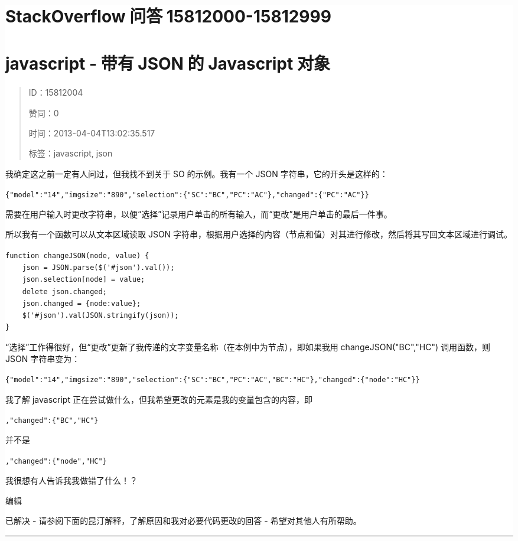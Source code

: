 # StackOverflow 问答 15812000-15812999

# javascript - 带有 JSON 的 Javascript 对象

> ID：15812004
> 
> 赞同：0
> 
> 时间：2013-04-04T13:02:35.517
> 
> 标签：javascript, json

我确定这之前一定有人问过，但我找不到关于 SO 的示例。我有一个 JSON 字符串，它的开头是这样的：

```
{"model":"14","imgsize":"890","selection":{"SC":"BC","PC":"AC"},"changed":{"PC":"AC"}} 
```

需要在用户输入时更改字符串，以便“选择”记录用户单击的所有输入，而“更改”是用户单击的最后一件事。

所以我有一个函数可以从文本区域读取 JSON 字符串，根据用户选择的内容（节点和值）对其进行修改，然后将其写回文本区域进行调试。

```
function changeJSON(node, value) {
    json = JSON.parse($('#json').val());
    json.selection[node] = value;
    delete json.changed;
    json.changed = {node:value};
    $('#json').val(JSON.stringify(json));
} 
```

“选择”工作得很好，但“更改”更新了我传递的文字变量名称（在本例中为节点），即如果我用 changeJSON("BC","HC") 调用函数，则 JSON 字符串变为：

```
{"model":"14","imgsize":"890","selection":{"SC":"BC","PC":"AC","BC":"HC"},"changed":{"node":"HC"}} 
```

我了解 javascript 正在尝试做什么，但我希望更改的元素是我的变量包含的内容，即

```
,"changed":{"BC","HC"} 
```

并不是

```
,"changed":{"node","HC"} 
```

我很想有人告诉我我做错了什么！？

编辑

已解决 - 请参阅下面的昆汀解释，了解原因和我对必要代码更改的回答 - 希望对其他人有所帮助。

* * *
